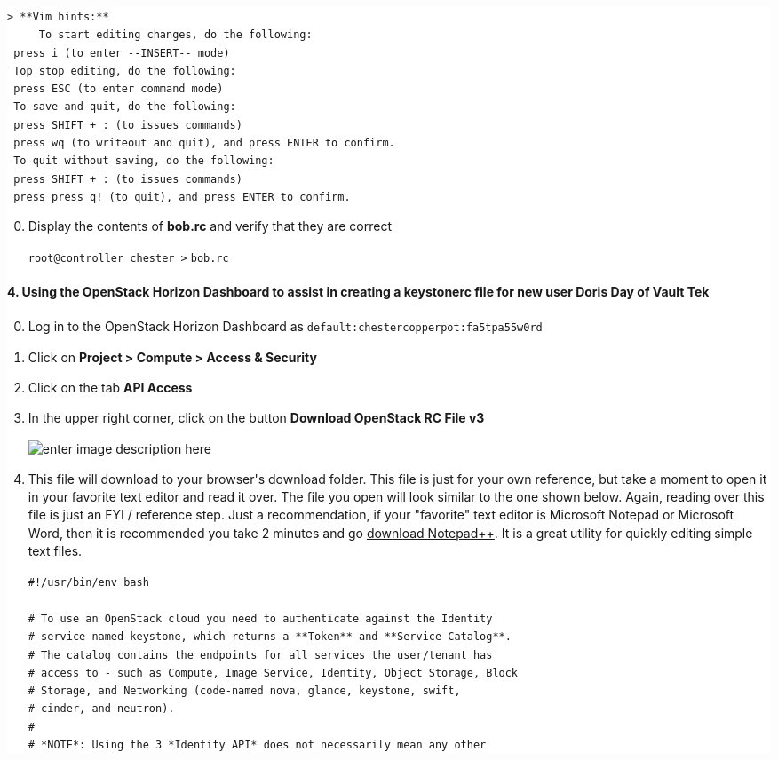 	> **Vim hints:**  
         To start editing changes, do the following:  
	 press i (to enter --INSERT-- mode)  
	 Top stop editing, do the following:
	 press ESC (to enter command mode)
	 To save and quit, do the following:
	 press SHIFT + : (to issues commands)  
	 press wq (to writeout and quit), and press ENTER to confirm.
	 To quit without saving, do the following:
	 press SHIFT + : (to issues commands)  
	 press press q! (to quit), and press ENTER to confirm.

0. Display the contents of **bob.rc** and verify that they are correct

    `root@controller chester >` `bob.rc`

#### 4. Using the OpenStack Horizon Dashboard to assist in creating a keystonerc file for new user Doris Day of Vault Tek 

0. Log in to the OpenStack Horizon Dashboard as `default:chestercopperpot:fa5tpa55w0rd`

0. Click on **Project > Compute > Access & Security**

0. Click on the tab **API Access**

0. In the upper right corner, click on the button **Download OpenStack RC File v3**

    ![enter image description here](https://i.imgur.com/YUdErel.png)

0. This file will download to your browser's download folder. This file is just for your own reference, but take a moment to open it in your favorite text editor and read it over. The file you open will look similar to the one shown below. Again, reading over this file is just an FYI / reference step. Just a recommendation, if your "favorite" text editor is Microsoft Notepad or Microsoft Word, then it is recommended you take 2 minutes and go [download Notepad++](https://notepad-plus-plus.org/download/v6.8.2.html). It is a great utility for quickly editing simple text files.

    ```
    #!/usr/bin/env bash

    # To use an OpenStack cloud you need to authenticate against the Identity
    # service named keystone, which returns a **Token** and **Service Catalog**.
    # The catalog contains the endpoints for all services the user/tenant has
    # access to - such as Compute, Image Service, Identity, Object Storage, Block
    # Storage, and Networking (code-named nova, glance, keystone, swift,
    # cinder, and neutron).
    #
    # *NOTE*: Using the 3 *Identity API* does not necessarily mean any other